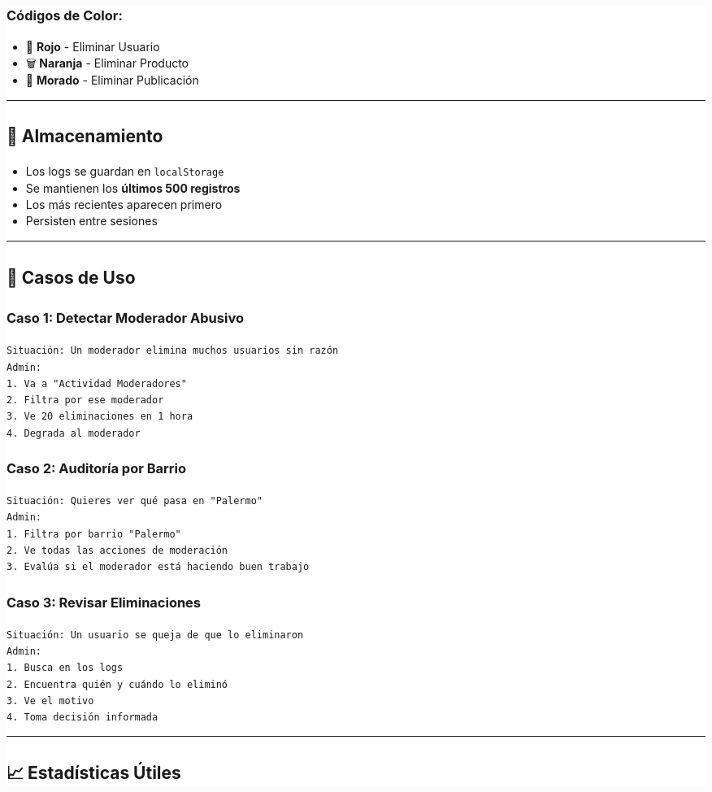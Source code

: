 ### Códigos de Color:
- 🚫 **Rojo** - Eliminar Usuario
- 🗑️ **Naranja** - Eliminar Producto
- 🚫 **Morado** - Eliminar Publicación

---

## 💾 Almacenamiento

- Los logs se guardan en `localStorage`
- Se mantienen los **últimos 500 registros**
- Los más recientes aparecen primero
- Persisten entre sesiones

---

## 🎯 Casos de Uso

### Caso 1: Detectar Moderador Abusivo
```
Situación: Un moderador elimina muchos usuarios sin razón
Admin: 
1. Va a "Actividad Moderadores"
2. Filtra por ese moderador
3. Ve 20 eliminaciones en 1 hora
4. Degrada al moderador
```

### Caso 2: Auditoría por Barrio
```
Situación: Quieres ver qué pasa en "Palermo"
Admin:
1. Filtra por barrio "Palermo"
2. Ve todas las acciones de moderación
3. Evalúa si el moderador está haciendo buen trabajo
```

### Caso 3: Revisar Eliminaciones
```
Situación: Un usuario se queja de que lo eliminaron
Admin:
1. Busca en los logs
2. Encuentra quién y cuándo lo eliminó
3. Ve el motivo
4. Toma decisión informada
```

---

## 📈 Estadísticas Útiles
